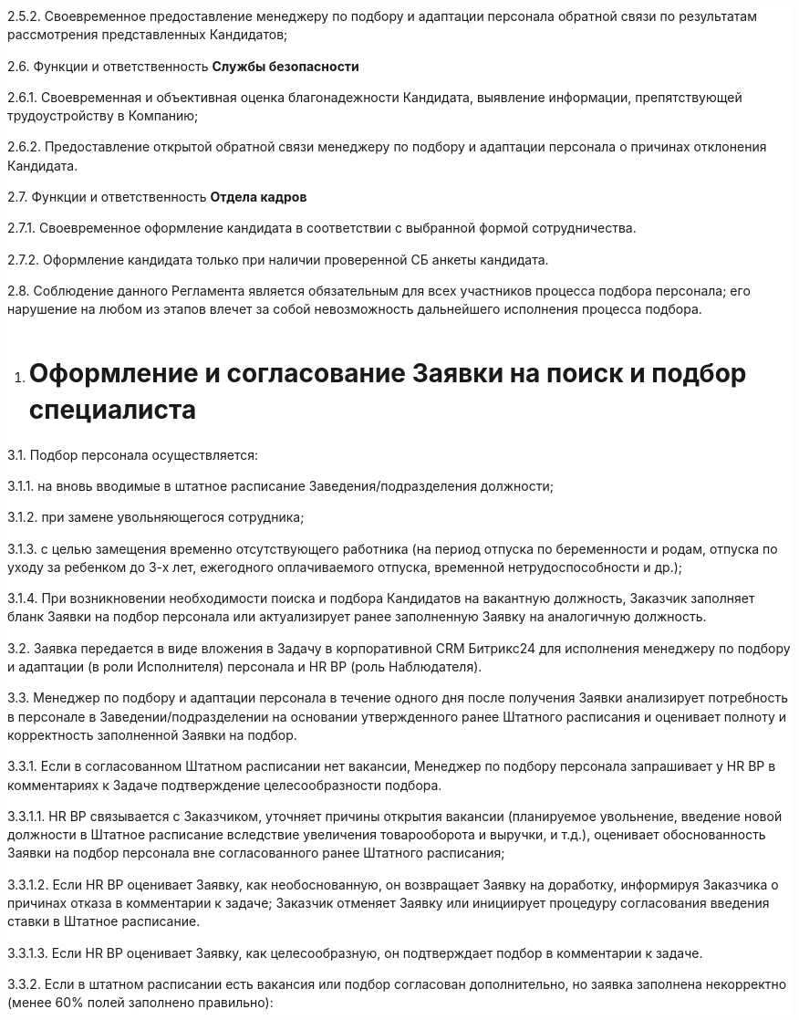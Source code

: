 2\.5.2. Своевременное предоставление менеджеру по подбору и адаптации персонала обратной связи по результатам рассмотрения представленных Кандидатов;

2\.6.  Функции и ответственность **Службы безопасности**

2\.6.1. Своевременная и объективная оценка благонадежности Кандидата, выявление информации, препятствующей трудоустройству в Компанию;

2\.6.2. Предоставление открытой обратной связи менеджеру по подбору и адаптации персонала о причинах отклонения Кандидата.

2\.7. Функции и ответственность **Отдела кадров**

2\.7.1.  Своевременное оформление кандидата в соответствии с выбранной формой сотрудничества.

2\.7.2. Оформление кандидата только при наличии проверенной СБ анкеты кандидата.

2\.8. Соблюдение данного Регламента является обязательным для всех участников процесса подбора персонала; его нарушение на любом из этапов влечет за собой невозможность дальнейшего исполнения процесса подбора.

1. # <a name="_heading=h.26in1rg"></a>**Оформление и согласование Заявки на поиск и подбор специалиста**
3\.1. Подбор персонала осуществляется:

3\.1.1. на вновь вводимые в штатное расписание Заведения/подразделения должности;

3\.1.2. при замене увольняющегося сотрудника;

3\.1.3. с целью замещения временно отсутствующего работника (на период отпуска по беременности и родам, отпуска по уходу за ребенком до 3-х лет, ежегодного оплачиваемого отпуска, временной нетрудоспособности и др.);

3\.1.4. При возникновении необходимости поиска и подбора Кандидатов на вакантную должность, Заказчик заполняет бланк Заявки на подбор персонала или актуализирует ранее заполненную Заявку на аналогичную должность.

3\.2. Заявка передается в виде вложения в Задачу в корпоративной CRM Битрикс24 для исполнения менеджеру по подбору и адаптации (в роли Исполнителя) персонала и HR BP (роль Наблюдателя). 

3\.3. Менеджер по подбору и адаптации персонала в течение одного дня после получения Заявки анализирует потребность в персонале в Заведении/подразделении на основании утвержденного ранее Штатного расписания и оценивает полноту и корректность заполненной Заявки на подбор.

3\.3.1. Если в согласованном Штатном расписании нет вакансии, Менеджер по подбору персонала запрашивает у HR BP в комментариях к Задаче подтверждение целесообразности подбора.  

3\.3.1.1. HR BP связывается с Заказчиком, уточняет причины открытия вакансии (планируемое увольнение, введение новой должности в Штатное расписание вследствие увеличения товарооборота и выручки, и т.д.), оценивает обоснованность Заявки на подбор персонала вне согласованного ранее Штатного расписания; 

3\.3.1.2. Если HR BP оценивает Заявку, как необоснованную, он возвращает Заявку на доработку, информируя Заказчика о причинах отказа в комментарии к задаче; Заказчик отменяет Заявку или инициирует процедуру согласования введения ставки в Штатное расписание.

3\.3.1.3. Если HR BP оценивает Заявку, как целесообразную, он подтверждает подбор в комментарии к задаче.

3\.3.2. Если в штатном расписании есть вакансия или подбор согласован дополнительно, но заявка заполнена некорректно (менее 60% полей заполнено правильно):
